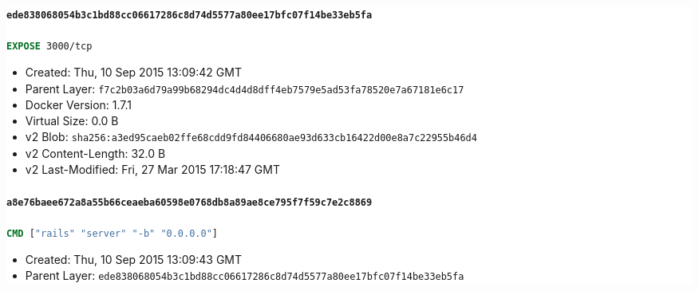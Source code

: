 #### `ede838068054b3c1bd88cc06617286c8d74d5577a80ee17bfc07f14be33eb5fa`

```dockerfile
EXPOSE 3000/tcp
```

-	Created: Thu, 10 Sep 2015 13:09:42 GMT
-	Parent Layer: `f7c2b03a6d79a99b68294dc4d4d8dff4eb7579e5ad53fa78520e7a67181e6c17`
-	Docker Version: 1.7.1
-	Virtual Size: 0.0 B
-	v2 Blob: `sha256:a3ed95caeb02ffe68cdd9fd84406680ae93d633cb16422d00e8a7c22955b46d4`
-	v2 Content-Length: 32.0 B
-	v2 Last-Modified: Fri, 27 Mar 2015 17:18:47 GMT

#### `a8e76baee672a8a55b66ceaeba60598e0768db8a89ae8ce795f7f59c7e2c8869`

```dockerfile
CMD ["rails" "server" "-b" "0.0.0.0"]
```

-	Created: Thu, 10 Sep 2015 13:09:43 GMT
-	Parent Layer: `ede838068054b3c1bd88cc06617286c8d74d5577a80ee17bfc07f14be33eb5fa`
